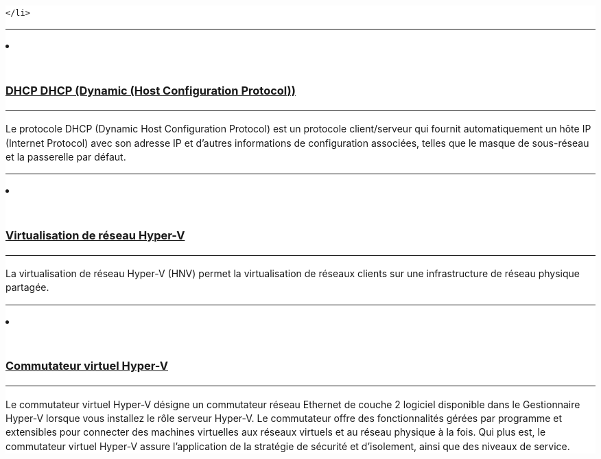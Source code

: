     </li>
<HR />
<li>
                         <div class="cardSize">
                                <div class="cardPadding">
                                    <div class="card">
                                        <div class="cardImageOuter">
                                            <div class="cardImage">
                                                <img src="../media/i-network.svg" alt="" />
                                            </div>
                                        </div>
                                        <div class="cardText">
                                        <h3><a href="technologies/dhcp/dhcp-top.md">DHCP DHCP (Dynamic &#40;Host Configuration Protocol)&#41;</a><hr /></h3>
                                        <p>Le protocole DHCP (Dynamic Host Configuration Protocol) est un protocole client/serveur qui fournit automatiquement un hôte IP (Internet Protocol) avec son adresse IP et d’autres informations de configuration associées, telles que le masque de sous-réseau et la passerelle par défaut.</p>
                    </div>
                </div>
            </div>
        </div>
    </li>
<HR />
<li>
                         <div class="cardSize">
                                <div class="cardPadding">
                                    <div class="card">
                                        <div class="cardImageOuter">
                                            <div class="cardImage">
                                                <img src="../media/i-network.svg" alt="" />
                                            </div>
                                        </div>
                                        <div class="cardText">
                                        <h3><a href="sdn/technologies/hyper-v-network-virtualization/Hyper-V-Network-Virtualization.md">Virtualisation de réseau Hyper-V</a><hr /></h3>
                                        <p>La virtualisation de réseau Hyper-V (HNV) permet la virtualisation de réseaux clients sur une infrastructure de réseau physique partagée.</p>
                    </div>
                </div>
            </div>
        </div>
    </li>
<HR />
<li>
                         <div class="cardSize">
                                <div class="cardPadding">
                                    <div class="card">
                                        <div class="cardImageOuter">
                                            <div class="cardImage">
                                                <img src="../media/i-network.svg" alt="" />
                                            </div>
                                        </div>
                                        <div class="cardText">
                                        <h3><a href="../virtualization/hyper-v-virtual-switch/Hyper-V-Virtual-Switch.md">Commutateur virtuel Hyper-V</a><hr /></h3>
                                        <p>Le commutateur virtuel Hyper-V désigne un commutateur réseau Ethernet de couche 2 logiciel disponible dans le Gestionnaire Hyper-V lorsque vous installez le rôle serveur Hyper-V. Le commutateur offre des fonctionnalités gérées par programme et extensibles pour connecter des machines virtuelles aux réseaux virtuels et au réseau physique à la fois. Qui plus est, le commutateur virtuel Hyper-V assure l’application de la stratégie de sécurité et d’isolement, ainsi que des niveaux de service. </p>
                    </div>